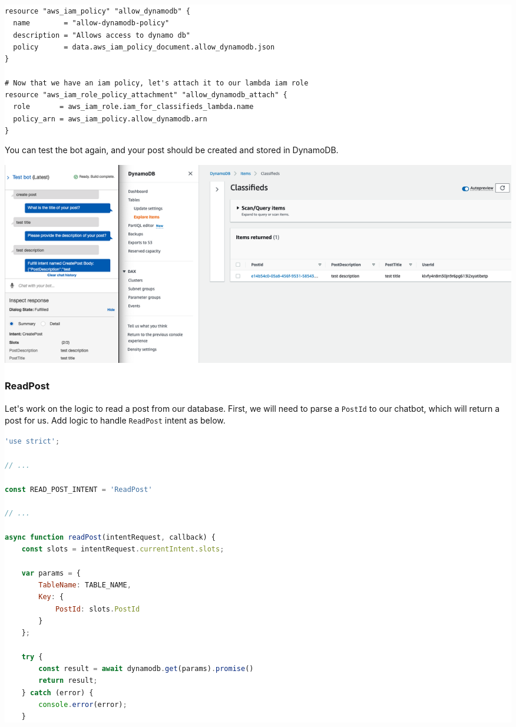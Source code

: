 ```hcl
resource "aws_iam_policy" "allow_dynamodb" {
  name        = "allow-dynamodb-policy"
  description = "Allows access to dynamo db"
  policy      = data.aws_iam_policy_document.allow_dynamodb.json
}

# Now that we have an iam policy, let's attach it to our lambda iam role
resource "aws_iam_role_policy_attachment" "allow_dynamodb_attach" {
  role       = aws_iam_role.iam_for_classifieds_lambda.name
  policy_arn = aws_iam_policy.allow_dynamodb.arn
}
```

You can test the bot again, and your post should be created and stored in DynamoDB.

![Create post dynamodb](../images/create_post_dynamodb.png)

### ReadPost

Let's work on the logic to read a post from our database. First, we will need to parse a `PostId` to our chatbot, which will return a post for us. Add logic to handle `ReadPost` intent as below.

```js {5,9-25,28,33-34,40-42,54-55}
'use strict';

// ...

const READ_POST_INTENT = 'ReadPost'

// ...

async function readPost(intentRequest, callback) {
    const slots = intentRequest.currentIntent.slots;

    var params = {
        TableName: TABLE_NAME,
        Key: {
            PostId: slots.PostId
        }
    };

    try {
        const result = await dynamodb.get(params).promise()
        return result;
    } catch (error) {
        console.error(error);
    }
```